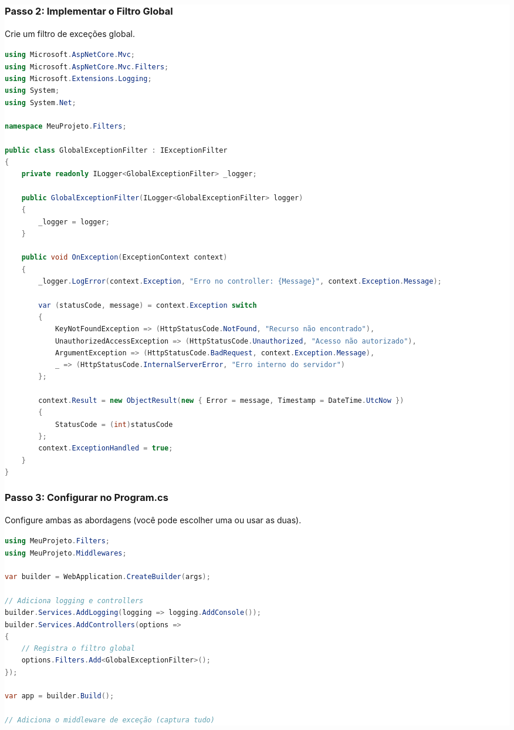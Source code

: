 ### Passo 2: Implementar o Filtro Global

Crie um filtro de exceções global.

```csharp
using Microsoft.AspNetCore.Mvc;
using Microsoft.AspNetCore.Mvc.Filters;
using Microsoft.Extensions.Logging;
using System;
using System.Net;

namespace MeuProjeto.Filters;

public class GlobalExceptionFilter : IExceptionFilter
{
    private readonly ILogger<GlobalExceptionFilter> _logger;

    public GlobalExceptionFilter(ILogger<GlobalExceptionFilter> logger)
    {
        _logger = logger;
    }

    public void OnException(ExceptionContext context)
    {
        _logger.LogError(context.Exception, "Erro no controller: {Message}", context.Exception.Message);

        var (statusCode, message) = context.Exception switch
        {
            KeyNotFoundException => (HttpStatusCode.NotFound, "Recurso não encontrado"),
            UnauthorizedAccessException => (HttpStatusCode.Unauthorized, "Acesso não autorizado"),
            ArgumentException => (HttpStatusCode.BadRequest, context.Exception.Message),
            _ => (HttpStatusCode.InternalServerError, "Erro interno do servidor")
        };

        context.Result = new ObjectResult(new { Error = message, Timestamp = DateTime.UtcNow })
        {
            StatusCode = (int)statusCode
        };
        context.ExceptionHandled = true;
    }
}
```

### Passo 3: Configurar no Program.cs

Configure ambas as abordagens (você pode escolher uma ou usar as duas).

```csharp
using MeuProjeto.Filters;
using MeuProjeto.Middlewares;

var builder = WebApplication.CreateBuilder(args);

// Adiciona logging e controllers
builder.Services.AddLogging(logging => logging.AddConsole());
builder.Services.AddControllers(options =>
{
    // Registra o filtro global
    options.Filters.Add<GlobalExceptionFilter>();
});

var app = builder.Build();

// Adiciona o middleware de exceção (captura tudo)
```